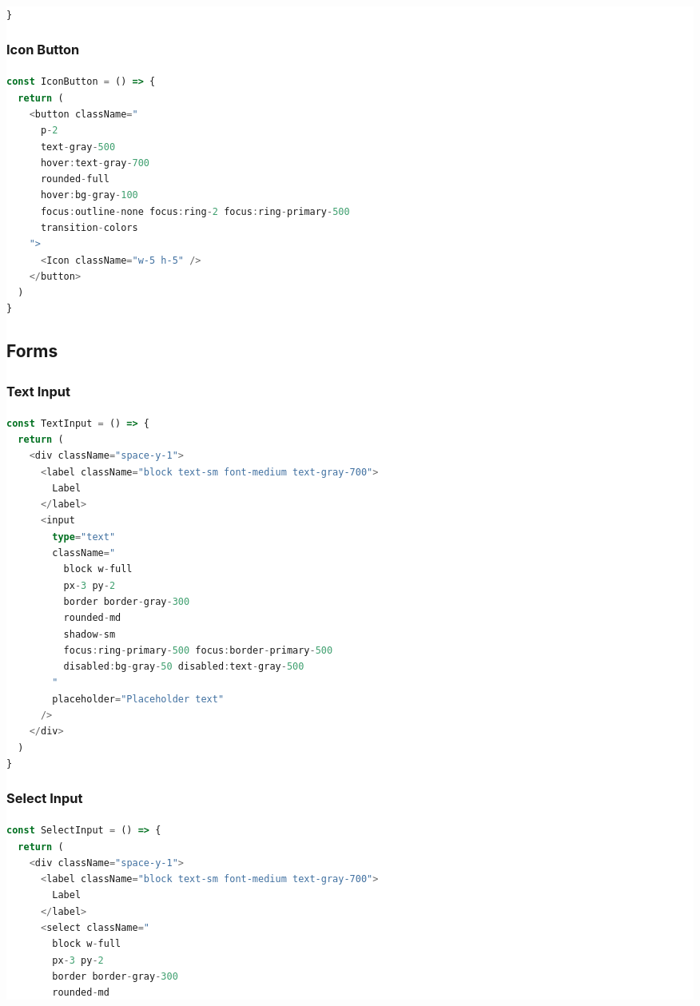 ```typescript
}
```

### Icon Button
```typescript
const IconButton = () => {
  return (
    <button className="
      p-2
      text-gray-500
      hover:text-gray-700
      rounded-full
      hover:bg-gray-100
      focus:outline-none focus:ring-2 focus:ring-primary-500
      transition-colors
    ">
      <Icon className="w-5 h-5" />
    </button>
  )
}
```

## Forms

### Text Input
```typescript
const TextInput = () => {
  return (
    <div className="space-y-1">
      <label className="block text-sm font-medium text-gray-700">
        Label
      </label>
      <input
        type="text"
        className="
          block w-full
          px-3 py-2
          border border-gray-300
          rounded-md
          shadow-sm
          focus:ring-primary-500 focus:border-primary-500
          disabled:bg-gray-50 disabled:text-gray-500
        "
        placeholder="Placeholder text"
      />
    </div>
  )
}
```

### Select Input
```typescript
const SelectInput = () => {
  return (
    <div className="space-y-1">
      <label className="block text-sm font-medium text-gray-700">
        Label
      </label>
      <select className="
        block w-full
        px-3 py-2
        border border-gray-300
        rounded-md
```